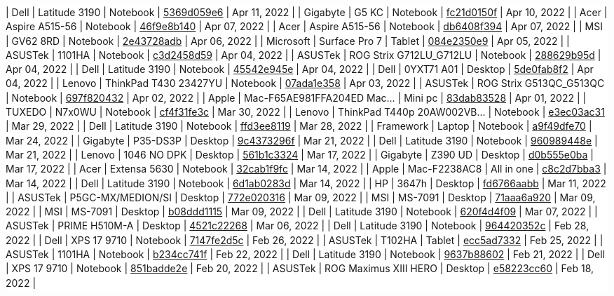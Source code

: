 | Dell          | Latitude 3190               | Notebook    | [5369d059e6](https://linux-hardware.org/?probe=5369d059e6) | Apr 11, 2022 |
| Gigabyte      | G5 KC                       | Notebook    | [fc21d0150f](https://linux-hardware.org/?probe=fc21d0150f) | Apr 10, 2022 |
| Acer          | Aspire A515-56              | Notebook    | [46f9e8b140](https://linux-hardware.org/?probe=46f9e8b140) | Apr 07, 2022 |
| Acer          | Aspire A515-56              | Notebook    | [db6408f394](https://linux-hardware.org/?probe=db6408f394) | Apr 07, 2022 |
| MSI           | GV62 8RD                    | Notebook    | [2e43728adb](https://linux-hardware.org/?probe=2e43728adb) | Apr 06, 2022 |
| Microsoft     | Surface Pro 7               | Tablet      | [084e2350e9](https://linux-hardware.org/?probe=084e2350e9) | Apr 05, 2022 |
| ASUSTek       | 1101HA                      | Notebook    | [c3d2458d59](https://linux-hardware.org/?probe=c3d2458d59) | Apr 04, 2022 |
| ASUSTek       | ROG Strix G712LU_G712LU     | Notebook    | [288629b95d](https://linux-hardware.org/?probe=288629b95d) | Apr 04, 2022 |
| Dell          | Latitude 3190               | Notebook    | [45542e945e](https://linux-hardware.org/?probe=45542e945e) | Apr 04, 2022 |
| Dell          | 0YXT71 A01                  | Desktop     | [5de0fab8f2](https://linux-hardware.org/?probe=5de0fab8f2) | Apr 04, 2022 |
| Lenovo        | ThinkPad T430 23427YU       | Notebook    | [07ada1e358](https://linux-hardware.org/?probe=07ada1e358) | Apr 03, 2022 |
| ASUSTek       | ROG Strix G513QC_G513QC     | Notebook    | [697f820432](https://linux-hardware.org/?probe=697f820432) | Apr 02, 2022 |
| Apple         | Mac-F65AE981FFA204ED Mac... | Mini pc     | [83dab83528](https://linux-hardware.org/?probe=83dab83528) | Apr 01, 2022 |
| TUXEDO        | N7x0WU                      | Notebook    | [cf4f31fe3c](https://linux-hardware.org/?probe=cf4f31fe3c) | Mar 30, 2022 |
| Lenovo        | ThinkPad T440p 20AW002VB... | Notebook    | [e3ec03ac31](https://linux-hardware.org/?probe=e3ec03ac31) | Mar 29, 2022 |
| Dell          | Latitude 3190               | Notebook    | [ffd3ee8119](https://linux-hardware.org/?probe=ffd3ee8119) | Mar 28, 2022 |
| Framework     | Laptop                      | Notebook    | [a9f49dfe70](https://linux-hardware.org/?probe=a9f49dfe70) | Mar 24, 2022 |
| Gigabyte      | P35-DS3P                    | Desktop     | [9c4373296f](https://linux-hardware.org/?probe=9c4373296f) | Mar 21, 2022 |
| Dell          | Latitude 3190               | Notebook    | [960989448e](https://linux-hardware.org/?probe=960989448e) | Mar 21, 2022 |
| Lenovo        | 1046 NO DPK                 | Desktop     | [561b1c3324](https://linux-hardware.org/?probe=561b1c3324) | Mar 17, 2022 |
| Gigabyte      | Z390 UD                     | Desktop     | [d0b555e0ba](https://linux-hardware.org/?probe=d0b555e0ba) | Mar 17, 2022 |
| Acer          | Extensa 5630                | Notebook    | [32cab1f9fc](https://linux-hardware.org/?probe=32cab1f9fc) | Mar 14, 2022 |
| Apple         | Mac-F2238AC8                | All in one  | [c8c2d7bba3](https://linux-hardware.org/?probe=c8c2d7bba3) | Mar 14, 2022 |
| Dell          | Latitude 3190               | Notebook    | [6d1ab0283d](https://linux-hardware.org/?probe=6d1ab0283d) | Mar 14, 2022 |
| HP            | 3647h                       | Desktop     | [fd6766aabb](https://linux-hardware.org/?probe=fd6766aabb) | Mar 11, 2022 |
| ASUSTek       | P5GC-MX/MEDION/SI           | Desktop     | [772e020316](https://linux-hardware.org/?probe=772e020316) | Mar 09, 2022 |
| MSI           | MS-7091                     | Desktop     | [71aaa6a920](https://linux-hardware.org/?probe=71aaa6a920) | Mar 09, 2022 |
| MSI           | MS-7091                     | Desktop     | [b08ddd1115](https://linux-hardware.org/?probe=b08ddd1115) | Mar 09, 2022 |
| Dell          | Latitude 3190               | Notebook    | [620f4d4f09](https://linux-hardware.org/?probe=620f4d4f09) | Mar 07, 2022 |
| ASUSTek       | PRIME H510M-A               | Desktop     | [4521c22268](https://linux-hardware.org/?probe=4521c22268) | Mar 06, 2022 |
| Dell          | Latitude 3190               | Notebook    | [964420352c](https://linux-hardware.org/?probe=964420352c) | Feb 28, 2022 |
| Dell          | XPS 17 9710                 | Notebook    | [7147fe2d5c](https://linux-hardware.org/?probe=7147fe2d5c) | Feb 26, 2022 |
| ASUSTek       | T102HA                      | Tablet      | [ecc5ad7332](https://linux-hardware.org/?probe=ecc5ad7332) | Feb 25, 2022 |
| ASUSTek       | 1101HA                      | Notebook    | [b234cc741f](https://linux-hardware.org/?probe=b234cc741f) | Feb 22, 2022 |
| Dell          | Latitude 3190               | Notebook    | [9637b88602](https://linux-hardware.org/?probe=9637b88602) | Feb 21, 2022 |
| Dell          | XPS 17 9710                 | Notebook    | [851badde2e](https://linux-hardware.org/?probe=851badde2e) | Feb 20, 2022 |
| ASUSTek       | ROG Maximus XIII HERO       | Desktop     | [e58223cc60](https://linux-hardware.org/?probe=e58223cc60) | Feb 18, 2022 |